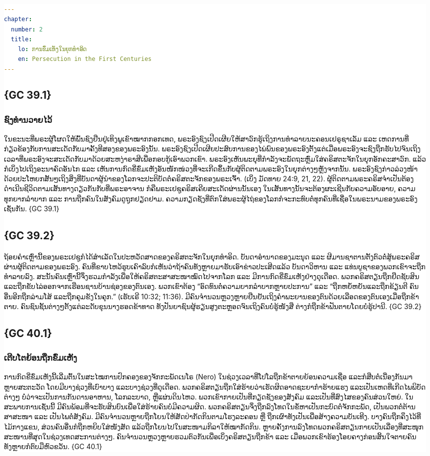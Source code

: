 ```yaml
---
chapter:
  number: 2
  title:
    lo: ການຂົ່ມເຫັງໃນຍຸກທຳອິດ
    en: Persecution in the First Centuries
---
```


## {GC 39.1}

### ຊົງທຳນວາຍໄວ້

ໃນຂະນະທີ່ພຣະຜູ້ໂຜດໃຫ້ພົ້ນຊົງຢືນຢູ່ເທິງພູເຂົາໝາກກອກເທດ, ພຣະອົງຊົງເປີດເຜີຍໃຫ້ສາວົກຮູ້ເຖິງການທຳລາຍນະຄອນເຢຣູຊາເລັມ ແລະ ເຫດການທີ່ກ່ຽວຂ້ອງກັບການສະເດັດກັບມາຄັ້ງທີສອງຂອງພຣະອົງນັ້ນ. ພຣະອົງຊົງເປີດເຜີຍປະສົບການຂອງໄພ່ພົນຂອງພຣະອົງຕັ້ງແຕ່ເມື່ອພຣະອົງຈະຊົງຖືກຮັບໄປຈົນເຖິງເວລາທີ່ພຣະອົງຈະສະເດັດກັບມາດ້ວຍສະຫງ່າຣາສີເພື່ອກອບກູ້ເອົາພວກເຂົາ. ພຣະອົງເຫັນພະຍຸທີ່ກຳລັງຈະພັດຖະຫຼົ່ມໃສ່ຄຣິສຕະຈັກໃນຍຸກອັກຄະສາວົກ. ແລ້ວກໍເບິ່ງໄປເຖິງອະນາຄົດອັນໄກ ແລະ ເຫັນການກົດຂີ່ຂົ່ມເຫັງອັນໜັກໜ່ວງທີ່ຈະເກີດຂຶ້ນກັບຜູ້ຕິດຕາມພຣະອົງໃນຍຸກຕ່າງໆຫຼັງຈາກນັ້ນ. ພຣະອົງຊົງກ່າວລ່ວງໜ້າດ້ວຍປະໂຫຍກສັ້ນໆເຖິງສິ່ງທີ່ບັນດາຜູ້ນຳຂອງໂລກຈະປະຕິບັດຕໍ່ຄຣິສຕະຈັກຂອງພຣະເຈົ້າ. (ເບິ່ງ ມັດທາຍ 24:9, 21, 22). ຜູ້ຕິດຕາມພຣະຄຣິສຈຳເປັນຕ້ອງດຳເນີນຊີວິດຕາມເສັ້ນທາງດຽວກັນກັບທີ່ພຣະອາຈານ ກໍຄືພຣະເຢຊູຄຣິສເຄີຍສະເດັດຜ່ານນັ້ນເອງ ໃນເສັ້ນທາງນັ້ນຈະຕ້ອງຜະເຊີນກັບຄວາມອັບອາຍ, ຄວາມທຸກຍາກລຳບາກ ແລະ ການຖືກຄົນໃນສັງຄົມດູຖູກຢຽດຢາມ. ຄວາມກຽດຊັງທີ່ຕົກໃສ່ພຣະຜູ້ໄຖ່ຂອງໂລກກໍຈະກະທົບຕໍ່ທຸກຄົນທີ່ເຊື່ອໃນພຣະນາມຂອງພຣະອົງເຊັ່ນກັນ. {GC 39.1}

## {GC 39.2}

ຖ້ອຍຄຳເຫຼົ່ານີ້ຂອງພຣະເຢຊູກໍໄດ້ສຳເລັດໃນປະຫວັດສາດຂອງຄຣິສຕະຈັກໃນຍຸກທຳອິດ. ບັນດາອຳນາດຂອງມະນຸດ ແລະ ຜີມານຊາຕານຕັ້ງຕົວຕໍ່ສູ້ພຣະຄຣິສຜ່ານຜູ້ຕິດຕາມຂອງພຣະອົງ. ຄົນທີ່ຂາບໄຫວ້ຮູບເຄົາລົບກໍເຫັນວ່າຖ້າຄົນທັງຫຼາຍມາຮັບເອົາຂ່າວປະເສີດແລ້ວ ບັນດາວິຫານ ແລະ ແທ່ນບູຊາຂອງພວກເຂົາຈະຖືກທຳລາຍລົງ. ສະນັ້ນຄົນເຫຼົ່ານີ້ຈຶ່ງຮວມກຳລັງເພື່ອໃຫ້ຄຣິສຕະສາສະໜາໝົດໄປຈາກໂລກ ແລະ ມີການກົດຂີ່ຂົ່ມເຫັງຢ່າງດຸເດືອດ. ພວກຄຣິສຕຽນຖືກຢຶດຊັບສິນ ແລະຖືກຂັບໄລ່ອອກຈາກເຮືອນຊານບ້ານຊ່ອງຂອງຕົນເອງ. ພວກເຂົາຕ້ອງ “ອົດທົນຕໍ່ຄວາມຍາກລຳບາກຫຼາຍປະການ” ແລະ “ຖືກຫຍໍ້ຫຍັນແລະຖືກຂ້ຽນຕີ ຄົນອື່ນອີກຖືກລ່າມໂສ້ ແລະຖືກຄຸມຂັງໃນຄຸກ.” (ເຮັບເຣີ 10:32; 11:36). ມີຄົນຈຳນວນຫຼວງຫຼາຍຢືນຢັນເຖິງຄຳພະຍານຂອງຕົນດ້ວຍເລືອດຂອງຕົນເອງເມື່ອຖືກຂ້າຕາຍ. ຄົນຊົນຊັ້ນຕ່າງໆຕັ້ງແຕ່ລະດັບຂຸນນາງຮອດຂ້າທາດ ທັງປັນຍາຊົນຜູ້ຮຽນສູງຕະຫຼອດຈົນເຖິງຄົນບໍ່ຮູ້ໜັງສື ຕ່າງກໍຖືກຂ້າຟັນຕາຍໂດຍບໍ່ຮູ້ປານີ. {GC 39.2}

## {GC 40.1}

### ເຕີບໂຕຍ້ອນຖືກຂົ່ມເຫັງ

ການກົດຂີ່ຂົ່ມເຫັງນີ້ເລີ່ມຕົ້ນໃນສະໄໝການປົກຄອງຂອງຈັກກະພັດເນໂຣ (Nero) ໃນຊ່ວງເວລາທີ່ໂປໂລຖືກຂ້າຕາຍຍ້ອນຄວາມເຊື່ອ ແລະກໍສືບຕໍ່ເນື່ອງກັນມາຫຼາຍສະຕະວັດ ໂດຍມີບາງຊ່ວງທີ່ເບົາບາງ ແລະບາງຊ່ວງທີ່ດຸເດືອດ. ພວກຄຣິສຕຽນຖືກໃສ່ຮ້າຍວ່າເຮັດຜິດອາດຊະຍາກຳຮ້າຍແຮງ ແລະເປັນເຫດທີ່ເກີດໄພພິບັດຕ່າງໆ ບໍ່ວ່າຈະເປັນການກັນດານອາຫານ, ໂລກລະບາດ, ຫຼືແຜ່ນດິນໄຫວ. ພວກເຂົາກາຍເປັນທີ່ກຽດຊັງຂອງສັງຄົມ ແລະເປັນທີ່ສົງໄສຂອງຄົນສ່ວນໃຫຍ່. ໃນສະພາບການເຊັ່ນນີ້ ມີຄົນພ້ອມທີ່ຈະຮັບສິນບົນເພື່ອໃສ່ຮ້າຍຄົນບໍ່ມີຄວາມຜິດ. ພວກຄຣິສຕຽນຈຶ່ງຖືກລົງໂທດໃນຂໍ້ຫາເປັນກະບົດຕໍ່ຈັກກະພັດ, ເປັນພວກຕໍ່ຕ້ານສາສະໜາ ແລະ ເປັນໄພຕໍ່ສັງຄົມ. ມີຄົນຈຳນວນຫຼາຍຖືກໂຍນໃຫ້ສັດປ່າກັດກິນຕາມໂຮງລະຄອນ ຫຼື ຖືກເຜົາທັງເປັນເພື່ອສ້າງຄວາມບັນເທີງ. ບາງຄົນຖືກຄຶງໄວ້ທີ່ໄມ້ກາງແຂນ, ສ່ວນຄົນອື່ນກໍຖືກຫຍິບໃສ່ໜັງສັດ ແລ້ວຖືກໂຍນໄປໃນສະໜາມກິລາໃຫ້ໝາກັດກິນ. ຫຼາຍຄັ້ງການລົງໂທດພວກຄຣິສຕຽນກາຍເປັນເລື່ອງທີ່ສະໜຸກສະໜານທີ່ສຸດໃນຊ່ວງເທດສະການຕ່າງໆ. ຄົນຈຳນວນຫຼວງຫຼາຍຮວມຕົວກັນເພື່ອເບິ່ງຄຣິສຕຽນຖືກຂ້າ ແລະ ເມື່ອພວກເຂົາຮ້ອງໂອຍຄາງກ່ອນສິ້ນໃຈຕາຍຄົນທັງຫຼາຍກໍຕົບມືຫົວຂວັນ. {GC 40.1}
